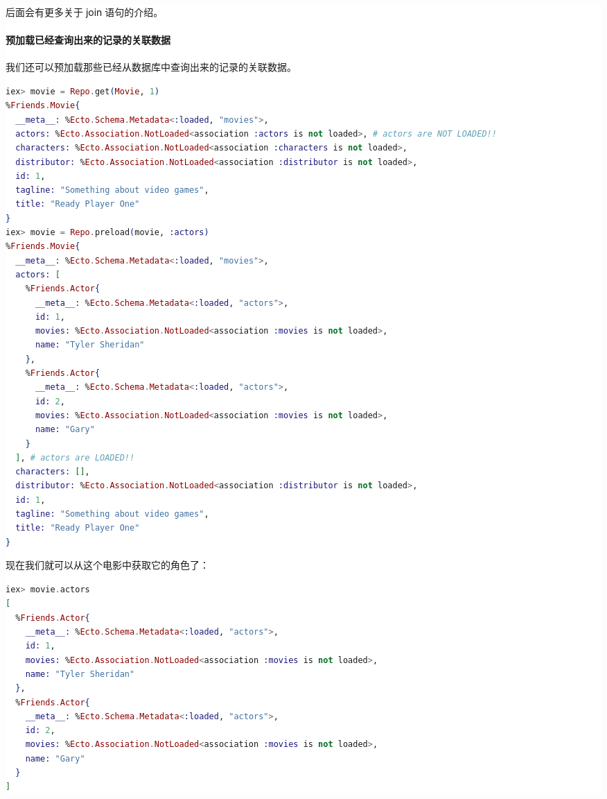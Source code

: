 后面会有更多关于 join 语句的介绍。

#### 预加载已经查询出来的记录的关联数据

我们还可以预加载那些已经从数据库中查询出来的记录的关联数据。

```elixir
iex> movie = Repo.get(Movie, 1)
%Friends.Movie{
  __meta__: %Ecto.Schema.Metadata<:loaded, "movies">,
  actors: %Ecto.Association.NotLoaded<association :actors is not loaded>, # actors are NOT LOADED!!
  characters: %Ecto.Association.NotLoaded<association :characters is not loaded>,
  distributor: %Ecto.Association.NotLoaded<association :distributor is not loaded>,
  id: 1,
  tagline: "Something about video games",
  title: "Ready Player One"
}
iex> movie = Repo.preload(movie, :actors)
%Friends.Movie{
  __meta__: %Ecto.Schema.Metadata<:loaded, "movies">,
  actors: [
    %Friends.Actor{
      __meta__: %Ecto.Schema.Metadata<:loaded, "actors">,
      id: 1,
      movies: %Ecto.Association.NotLoaded<association :movies is not loaded>,
      name: "Tyler Sheridan"
    },
    %Friends.Actor{
      __meta__: %Ecto.Schema.Metadata<:loaded, "actors">,
      id: 2,
      movies: %Ecto.Association.NotLoaded<association :movies is not loaded>,
      name: "Gary"
    }
  ], # actors are LOADED!!
  characters: [],
  distributor: %Ecto.Association.NotLoaded<association :distributor is not loaded>,
  id: 1,
  tagline: "Something about video games",
  title: "Ready Player One"
}
```

现在我们就可以从这个电影中获取它的角色了：

```elixir
iex> movie.actors
[
  %Friends.Actor{
    __meta__: %Ecto.Schema.Metadata<:loaded, "actors">,
    id: 1,
    movies: %Ecto.Association.NotLoaded<association :movies is not loaded>,
    name: "Tyler Sheridan"
  },
  %Friends.Actor{
    __meta__: %Ecto.Schema.Metadata<:loaded, "actors">,
    id: 2,
    movies: %Ecto.Association.NotLoaded<association :movies is not loaded>,
    name: "Gary"
  }
]
```
